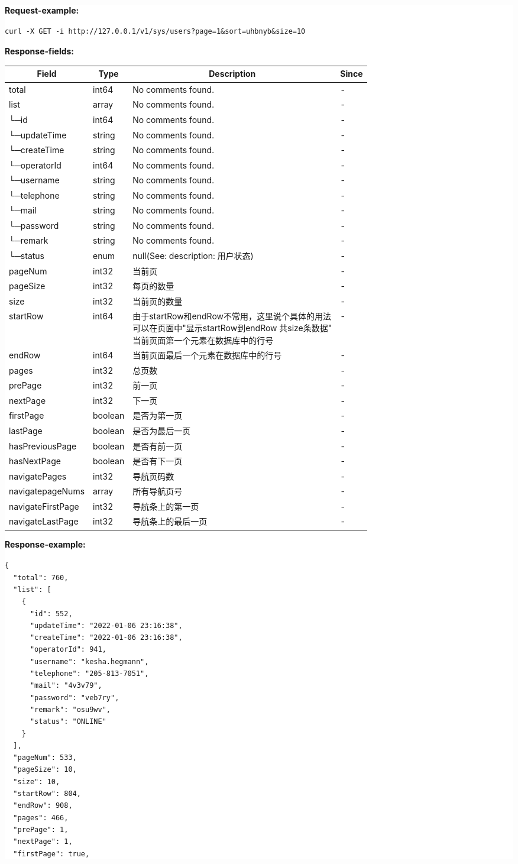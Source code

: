 **Request-example:**
```
curl -X GET -i http://127.0.0.1/v1/sys/users?page=1&sort=uhbnyb&size=10
```
**Response-fields:**

Field | Type|Description|Since
---|---|---|---
total|int64|No comments found.|-
list|array|No comments found.|-
└─id|int64|No comments found.|-
└─updateTime|string|No comments found.|-
└─createTime|string|No comments found.|-
└─operatorId|int64|No comments found.|-
└─username|string|No comments found.|-
└─telephone|string|No comments found.|-
└─mail|string|No comments found.|-
└─password|string|No comments found.|-
└─remark|string|No comments found.|-
└─status|enum|null(See: description: 用户状态)|-
pageNum|int32|当前页|-
pageSize|int32|每页的数量|-
size|int32|当前页的数量|-
startRow|int64|由于startRow和endRow不常用，这里说个具体的用法<br>可以在页面中"显示startRow到endRow 共size条数据"<br>当前页面第一个元素在数据库中的行号|-
endRow|int64|当前页面最后一个元素在数据库中的行号|-
pages|int32|总页数|-
prePage|int32|前一页|-
nextPage|int32|下一页|-
firstPage|boolean|是否为第一页|-
lastPage|boolean|是否为最后一页|-
hasPreviousPage|boolean|是否有前一页|-
hasNextPage|boolean|是否有下一页|-
navigatePages|int32|导航页码数|-
navigatepageNums|array|所有导航页号|-
navigateFirstPage|int32|导航条上的第一页|-
navigateLastPage|int32|导航条上的最后一页|-

**Response-example:**
```
{
  "total": 760,
  "list": [
    {
      "id": 552,
      "updateTime": "2022-01-06 23:16:38",
      "createTime": "2022-01-06 23:16:38",
      "operatorId": 941,
      "username": "kesha.hegmann",
      "telephone": "205-813-7051",
      "mail": "4v3v79",
      "password": "veb7ry",
      "remark": "osu9wv",
      "status": "ONLINE"
    }
  ],
  "pageNum": 533,
  "pageSize": 10,
  "size": 10,
  "startRow": 804,
  "endRow": 908,
  "pages": 466,
  "prePage": 1,
  "nextPage": 1,
  "firstPage": true,
```